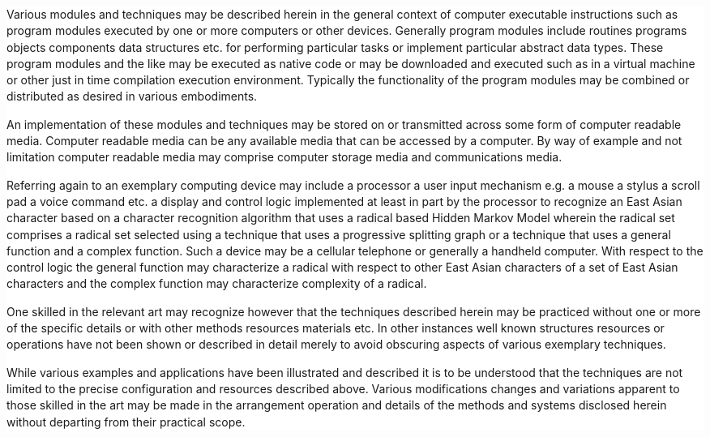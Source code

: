 Various modules and techniques may be described herein in the general context of computer executable instructions such as program modules executed by one or more computers or other devices. Generally program modules include routines programs objects components data structures etc. for performing particular tasks or implement particular abstract data types. These program modules and the like may be executed as native code or may be downloaded and executed such as in a virtual machine or other just in time compilation execution environment. Typically the functionality of the program modules may be combined or distributed as desired in various embodiments.

An implementation of these modules and techniques may be stored on or transmitted across some form of computer readable media. Computer readable media can be any available media that can be accessed by a computer. By way of example and not limitation computer readable media may comprise computer storage media and communications media. 

Referring again to an exemplary computing device may include a processor a user input mechanism e.g. a mouse a stylus a scroll pad a voice command etc. a display and control logic implemented at least in part by the processor to recognize an East Asian character based on a character recognition algorithm that uses a radical based Hidden Markov Model wherein the radical set comprises a radical set selected using a technique that uses a progressive splitting graph or a technique that uses a general function and a complex function. Such a device may be a cellular telephone or generally a handheld computer. With respect to the control logic the general function may characterize a radical with respect to other East Asian characters of a set of East Asian characters and the complex function may characterize complexity of a radical.

One skilled in the relevant art may recognize however that the techniques described herein may be practiced without one or more of the specific details or with other methods resources materials etc. In other instances well known structures resources or operations have not been shown or described in detail merely to avoid obscuring aspects of various exemplary techniques.

While various examples and applications have been illustrated and described it is to be understood that the techniques are not limited to the precise configuration and resources described above. Various modifications changes and variations apparent to those skilled in the art may be made in the arrangement operation and details of the methods and systems disclosed herein without departing from their practical scope.

